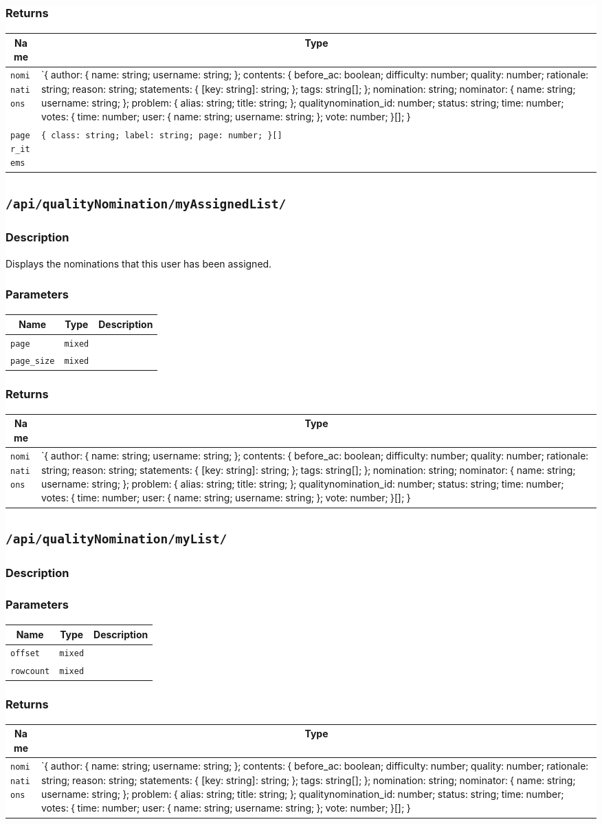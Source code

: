 ### Returns

| Name          | Type                                                                                                                                                                                                                                                                                                                                                                                                                                                                                          |
| ------------- | --------------------------------------------------------------------------------------------------------------------------------------------------------------------------------------------------------------------------------------------------------------------------------------------------------------------------------------------------------------------------------------------------------------------------------------------------------------------------------------------- |
| `nominations` | `{ author: { name: string; username: string; }; contents: { before_ac: boolean; difficulty: number; quality: number; rationale: string; reason: string; statements: { [key: string]: string; }; tags: string[]; }; nomination: string; nominator: { name: string; username: string; }; problem: { alias: string; title: string; }; qualitynomination_id: number; status: string; time: number; votes: { time: number; user: { name: string; username: string; }; vote: number; }[]; }|null[]` |
| `pager_items` | `{ class: string; label: string; page: number; }[]`                                                                                                                                                                                                                                                                                                                                                                                                                                           |

## `/api/qualityNomination/myAssignedList/`

### Description

Displays the nominations that this user has been assigned.

### Parameters

| Name        | Type    | Description |
| ----------- | ------- | ----------- |
| `page`      | `mixed` |             |
| `page_size` | `mixed` |             |

### Returns

| Name          | Type                                                                                                                                                                                                                                                                                                                                                                                                                                                                                          |
| ------------- | --------------------------------------------------------------------------------------------------------------------------------------------------------------------------------------------------------------------------------------------------------------------------------------------------------------------------------------------------------------------------------------------------------------------------------------------------------------------------------------------- |
| `nominations` | `{ author: { name: string; username: string; }; contents: { before_ac: boolean; difficulty: number; quality: number; rationale: string; reason: string; statements: { [key: string]: string; }; tags: string[]; }; nomination: string; nominator: { name: string; username: string; }; problem: { alias: string; title: string; }; qualitynomination_id: number; status: string; time: number; votes: { time: number; user: { name: string; username: string; }; vote: number; }[]; }|null[]` |

## `/api/qualityNomination/myList/`

### Description

### Parameters

| Name       | Type    | Description |
| ---------- | ------- | ----------- |
| `offset`   | `mixed` |             |
| `rowcount` | `mixed` |             |

### Returns

| Name          | Type                                                                                                                                                                                                                                                                                                                                                                                                                                                                                          |
| ------------- | --------------------------------------------------------------------------------------------------------------------------------------------------------------------------------------------------------------------------------------------------------------------------------------------------------------------------------------------------------------------------------------------------------------------------------------------------------------------------------------------- |
| `nominations` | `{ author: { name: string; username: string; }; contents: { before_ac: boolean; difficulty: number; quality: number; rationale: string; reason: string; statements: { [key: string]: string; }; tags: string[]; }; nomination: string; nominator: { name: string; username: string; }; problem: { alias: string; title: string; }; qualitynomination_id: number; status: string; time: number; votes: { time: number; user: { name: string; username: string; }; vote: number; }[]; }|null[]` |
